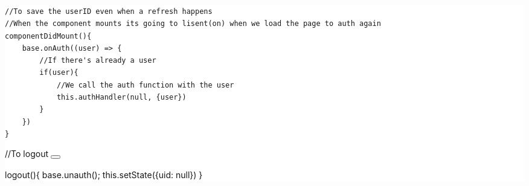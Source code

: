    //To save the userID even when a refresh happens 
    //When the component mounts its going to lisent(on) when we load the page to auth again
    componentDidMount(){
        base.onAuth((user) => {
            //If there's already a user
            if(user){
                //We call the auth function with the user
                this.authHandler(null, {user})
            }
        })
    }
//To logout
<button onClick={this.logout}></button>

logout(){
    base.unauth();
    this.setState({uid: null})
}
